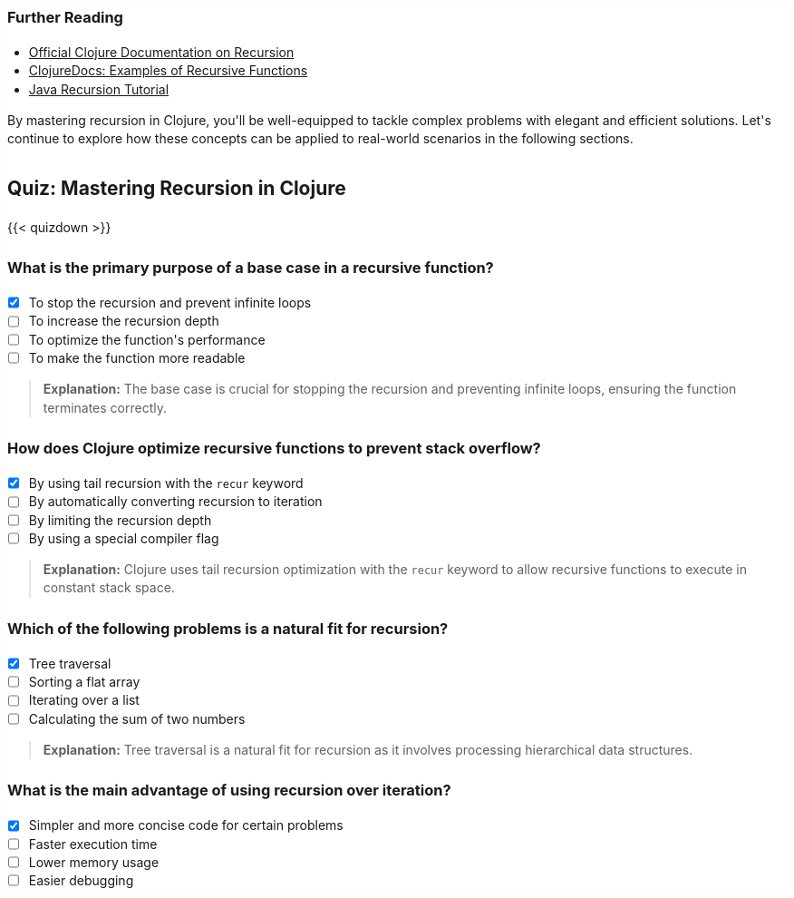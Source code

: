 ### Further Reading

- [Official Clojure Documentation on Recursion](https://clojure.org/reference/special_forms#recur)
- [ClojureDocs: Examples of Recursive Functions](https://clojuredocs.org/clojure.core/recur)
- [Java Recursion Tutorial](https://www.geeksforgeeks.org/recursion/)

By mastering recursion in Clojure, you'll be well-equipped to tackle complex problems with elegant and efficient solutions. Let's continue to explore how these concepts can be applied to real-world scenarios in the following sections.

## Quiz: Mastering Recursion in Clojure

{{< quizdown >}}

### What is the primary purpose of a base case in a recursive function?

- [x] To stop the recursion and prevent infinite loops
- [ ] To increase the recursion depth
- [ ] To optimize the function's performance
- [ ] To make the function more readable

> **Explanation:** The base case is crucial for stopping the recursion and preventing infinite loops, ensuring the function terminates correctly.

### How does Clojure optimize recursive functions to prevent stack overflow?

- [x] By using tail recursion with the `recur` keyword
- [ ] By automatically converting recursion to iteration
- [ ] By limiting the recursion depth
- [ ] By using a special compiler flag

> **Explanation:** Clojure uses tail recursion optimization with the `recur` keyword to allow recursive functions to execute in constant stack space.

### Which of the following problems is a natural fit for recursion?

- [x] Tree traversal
- [ ] Sorting a flat array
- [ ] Iterating over a list
- [ ] Calculating the sum of two numbers

> **Explanation:** Tree traversal is a natural fit for recursion as it involves processing hierarchical data structures.

### What is the main advantage of using recursion over iteration?

- [x] Simpler and more concise code for certain problems
- [ ] Faster execution time
- [ ] Lower memory usage
- [ ] Easier debugging
